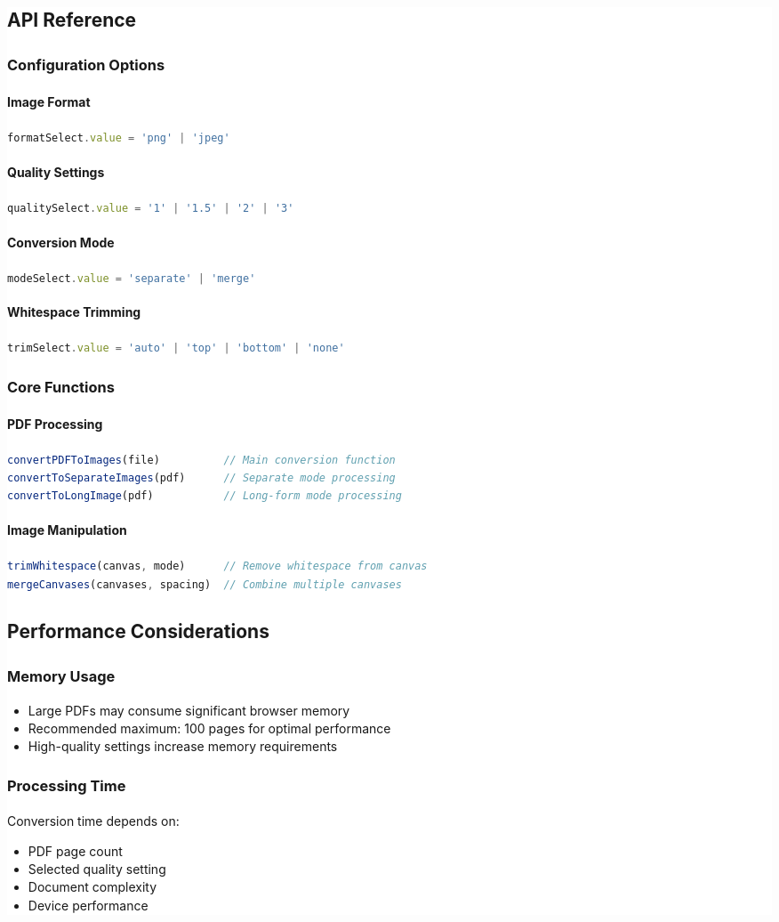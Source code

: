 ## API Reference

### Configuration Options

#### Image Format
```javascript
formatSelect.value = 'png' | 'jpeg'
```

#### Quality Settings
```javascript
qualitySelect.value = '1' | '1.5' | '2' | '3'
```

#### Conversion Mode
```javascript
modeSelect.value = 'separate' | 'merge'
```

#### Whitespace Trimming
```javascript
trimSelect.value = 'auto' | 'top' | 'bottom' | 'none'
```

### Core Functions

#### PDF Processing
```javascript
convertPDFToImages(file)          // Main conversion function
convertToSeparateImages(pdf)      // Separate mode processing
convertToLongImage(pdf)           // Long-form mode processing
```

#### Image Manipulation
```javascript
trimWhitespace(canvas, mode)      // Remove whitespace from canvas
mergeCanvases(canvases, spacing)  // Combine multiple canvases
```

## Performance Considerations

### Memory Usage
- Large PDFs may consume significant browser memory
- Recommended maximum: 100 pages for optimal performance
- High-quality settings increase memory requirements

### Processing Time
Conversion time depends on:
- PDF page count
- Selected quality setting
- Document complexity
- Device performance
